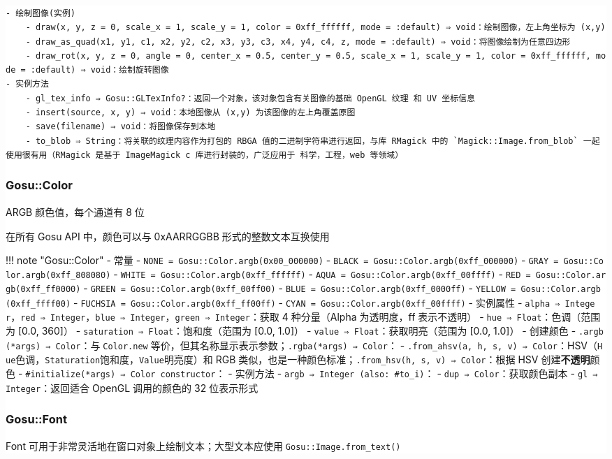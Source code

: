 	- 绘制图像(实例)
		- draw(x, y, z = 0, scale_x = 1, scale_y = 1, color = 0xff_ffffff, mode = :default) ⇒ void：绘制图像，左上角坐标为 (x,y)
		- draw_as_quad(x1, y1, c1, x2, y2, c2, x3, y3, c3, x4, y4, c4, z, mode = :default) ⇒ void：将图像绘制为任意四边形
		- draw_rot(x, y, z = 0, angle = 0, center_x = 0.5, center_y = 0.5, scale_x = 1, scale_y = 1, color = 0xff_ffffff, mode = :default) ⇒ void：绘制旋转图像
	- 实例方法
		- gl_tex_info ⇒ Gosu::GLTexInfo?：返回一个对象，该对象包含有关图像的基础 OpenGL 纹理 和 UV 坐标信息
		- insert(source, x, y) ⇒ void：本地图像从 (x,y) 为该图像的左上角覆盖原图
		- save(filename) ⇒ void：将图像保存到本地
		- to_blob ⇒ String：将关联的纹理内容作为打包的 RBGA 值的二进制字符串进行返回，与库 RMagick 中的 `Magick::Image.from_blob` 一起使用很有用（RMagick 是基于 ImageMagick c 库进行封装的，广泛应用于 科学，工程，web 等领域）

### Gosu::Color ###

ARGB 颜色值，每个通道有 8 位

在所有 Gosu API 中，颜色可以与 0xAARRGGBB 形式的整数文本互换使用

!!! note "Gosu::Color"
	- 常量
		- `NONE = Gosu::Color.argb(0x00_000000)`
		- `BLACK = Gosu::Color.argb(0xff_000000)`
		- `GRAY = Gosu::Color.argb(0xff_808080)`
		- `WHITE = Gosu::Color.argb(0xff_ffffff)`
		- `AQUA = Gosu::Color.argb(0xff_00ffff)`
		- `RED = Gosu::Color.argb(0xff_ff0000)`
		- `GREEN = Gosu::Color.argb(0xff_00ff00)`
		- `BLUE = Gosu::Color.argb(0xff_0000ff)`
		- `YELLOW = Gosu::Color.argb(0xff_ffff00)`
		- `FUCHSIA = Gosu::Color.argb(0xff_ff00ff)`
		- `CYAN = Gosu::Color.argb(0xff_00ffff)`
	- 实例属性
		- `alpha ⇒ Integer`，`red ⇒ Integer`，`blue ⇒ Integer`，`green ⇒ Integer`：获取 4 种分量（Alpha 为透明度，ff 表示不透明）
		- `hue ⇒ Float`：色调（范围为 [0.0, 360]）
		- `saturation ⇒ Float`：饱和度（范围为 [0.0, 1.0]）
		- `value ⇒ Float`：获取明亮（范围为 [0.0, 1.0]）
	- 创建颜色
		- `.argb(*args) ⇒ Color`：与 `Color.new` 等价，但其名称显示表示参数；`.rgba(*args) ⇒ Color`：
		- `.from_ahsv(a, h, s, v) ⇒ Color`：HSV（`Hue`色调，`Staturation`饱和度，`Value`明亮度）和 RGB 类似，也是一种颜色标准；`.from_hsv(h, s, v) ⇒ Color`：根据 HSV 创建**不透明**颜色
		- `#initialize(*args) ⇒ Color constructor`：
	- 实例方法
		- `argb ⇒ Integer (also: #to_i)`：
		- `dup ⇒ Color`：获取颜色副本
		- `gl ⇒ Integer`：返回适合 OpenGL 调用的颜色的 32 位表示形式


### Gosu::Font ###

Font 可用于非常灵活地在窗口对象上绘制文本；大型文本应使用 `Gosu::Image.from_text()`
